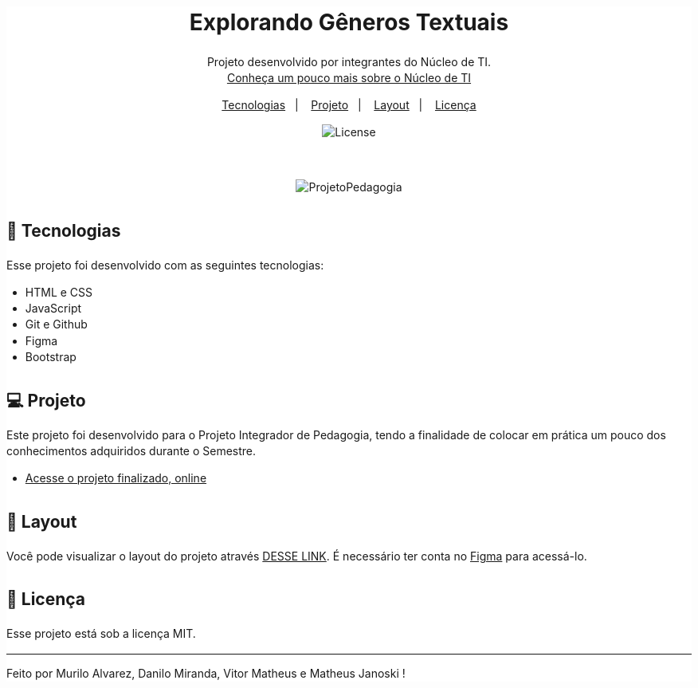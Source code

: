<h1 align="center"> Explorando Gêneros Textuais </h1>

<p align="center">
Projeto desenvolvido por integrantes do Núcleo de TI.<br/>
<a href="https://www.nucleotiuniso.com.br/">Conheça um pouco mais sobre o Núcleo de TI</a>
</p>

<p align="center">
  <a href="#-tecnologias">Tecnologias</a>&nbsp;&nbsp;&nbsp;|&nbsp;&nbsp;&nbsp;
  <a href="#-projeto">Projeto</a>&nbsp;&nbsp;&nbsp;|&nbsp;&nbsp;&nbsp;
  <a href="#-layout">Layout</a>&nbsp;&nbsp;&nbsp;|&nbsp;&nbsp;&nbsp;
  <a href="#memo-licença">Licença</a>
</p>

<p align="center">
  <img alt="License" src="https://img.shields.io/static/v1?label=license&message=MIT&color=49AA26&labelColor=000000">
</p>

<br>

<p align="center">
  <img alt="ProjetoPedagogia" src="./sources/bg-ProjPedagogia (1).png" width="100%">
</p>

## 🚀 Tecnologias

Esse projeto foi desenvolvido com as seguintes tecnologias:

- HTML e CSS
- JavaScript
- Git e Github
- Figma
- Bootstrap

## 💻 Projeto

Este projeto foi desenvolvido para o Projeto Integrador de Pedagogia, tendo a finalidade de colocar em prática um pouco dos conhecimentos adquiridos durante o Semestre.

- [Acesse o projeto finalizado, online](https://nucleotiuniso.com.br/projetos/pedagogia/site-pedagogia/index.html)


## 🔖 Layout

Você pode visualizar o layout do projeto através [DESSE LINK](https://www.figma.com/file/86xluJmK7W8Oxu9iSMGEW8/Projeto-Pedagogia-2023%2F2?type=design&node-id=0%3A1&mode=design&t=C9hzwKmr8ggutzdh-1). É necessário ter conta no [Figma](https://figma.com) para acessá-lo.

## :memo: Licença

Esse projeto está sob a licença MIT.

---

Feito por Murilo Alvarez, Danilo Miranda, Vitor Matheus e Matheus Janoski !
